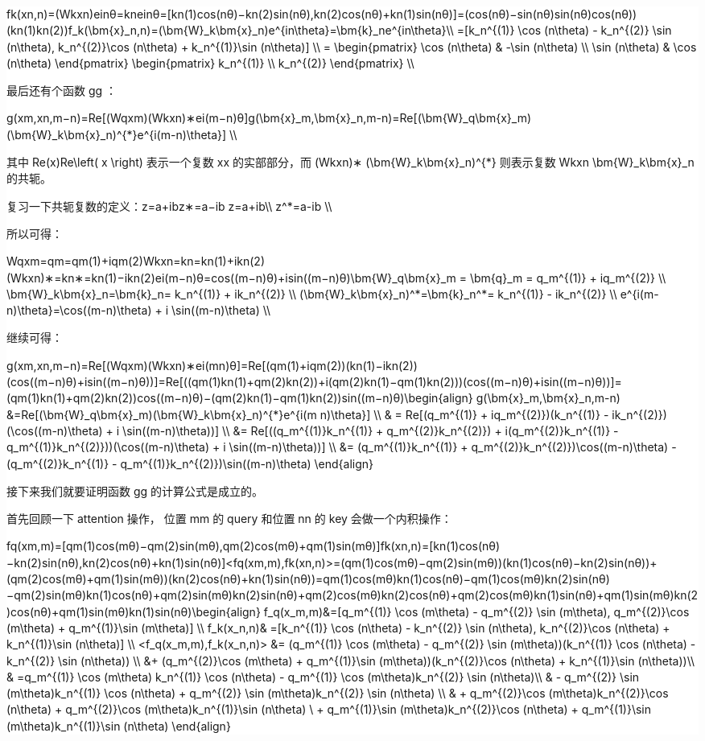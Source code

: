 fk(xn,n)\=(Wkxn)einθ\=kneinθ\=\[kn(1)cos⁡(nθ)−kn(2)sin⁡(nθ),kn(2)cos⁡(nθ)+kn(1)sin⁡(nθ)\]\=(cos⁡(nθ)−sin⁡(nθ)sin⁡(nθ)cos⁡(nθ))(kn(1)kn(2))f\_k(\\bm{x}\_n,n)=(\\bm{W}\_k\\bm{x}\_n)e^{in\\theta}=\\bm{k}\_ne^{in\\theta}\\\\ =\[k\_n^{(1)} \\cos (n\\theta) - k\_n^{(2)} \\sin (n\\theta), k\_n^{(2)}\\cos (n\\theta) + k\_n^{(1)}\\sin (n\\theta)\] \\\\ = \\begin{pmatrix} \\cos (n\\theta) & -\\sin (n\\theta) \\\\ \\sin (n\\theta) & \\cos (n\\theta) \\end{pmatrix} \\begin{pmatrix} k\_n^{(1)} \\\\ k\_n^{(2)} \\end{pmatrix} \\\\

最后还有个函数 gg ：

g(xm,xn,m−n)\=Re\[(Wqxm)(Wkxn)∗ei(m−n)θ\]g(\\bm{x}\_m,\\bm{x}\_n,m-n)=Re\[(\\bm{W}\_q\\bm{x}\_m)(\\bm{W}\_k\\bm{x}\_n)^{\*}e^{i(m-n)\\theta}\] \\\\

其中 Re(x)Re\\left( x \\right) 表示一个复数 xx 的实部部分，而 (Wkxn)∗ (\\bm{W}\_k\\bm{x}\_n)^{\*} 则表示复数 Wkxn \\bm{W}\_k\\bm{x}\_n 的共轭。

复习一下共轭复数的定义：z\=a+ibz∗\=a−ib z=a+ib\\\\ z^\*=a-ib \\\\

所以可得：

Wqxm\=qm\=qm(1)+iqm(2)Wkxn\=kn\=kn(1)+ikn(2)(Wkxn)∗\=kn∗\=kn(1)−ikn(2)ei(m−n)θ\=cos⁡((m−n)θ)+isin⁡((m−n)θ)\\bm{W}\_q\\bm{x}\_m = \\bm{q}\_m = q\_m^{(1)} + iq\_m^{(2)} \\\\ \\bm{W}\_k\\bm{x}\_n=\\bm{k}\_n= k\_n^{(1)} + ik\_n^{(2)} \\\\ (\\bm{W}\_k\\bm{x}\_n)^\*=\\bm{k}\_n^\*= k\_n^{(1)} - ik\_n^{(2)} \\\\ e^{i(m-n)\\theta}=\\cos((m-n)\\theta) + i \\sin((m-n)\\theta) \\\\

继续可得：

g(xm,xn,m−n)\=Re\[(Wqxm)(Wkxn)∗ei(mn)θ\]\=Re\[(qm(1)+iqm(2))(kn(1)−ikn(2))(cos⁡((m−n)θ)+isin⁡((m−n)θ))\]\=Re\[((qm(1)kn(1)+qm(2)kn(2))+i(qm(2)kn(1)−qm(1)kn(2)))(cos⁡((m−n)θ)+isin⁡((m−n)θ))\]\=(qm(1)kn(1)+qm(2)kn(2))cos⁡((m−n)θ)−(qm(2)kn(1)−qm(1)kn(2))sin⁡((m−n)θ)\\begin{align} g(\\bm{x}\_m,\\bm{x}\_n,m-n) &=Re\[(\\bm{W}\_q\\bm{x}\_m)(\\bm{W}\_k\\bm{x}\_n)^{\*}e^{i(m n)\\theta}\] \\\\ & = Re\[(q\_m^{(1)} + iq\_m^{(2)})(k\_n^{(1)} - ik\_n^{(2)})(\\cos((m-n)\\theta) + i \\sin((m-n)\\theta))\] \\\\ &= Re\[((q\_m^{(1)}k\_n^{(1)} + q\_m^{(2)}k\_n^{(2)}) + i(q\_m^{(2)}k\_n^{(1)} - q\_m^{(1)}k\_n^{(2)}))(\\cos((m-n)\\theta) + i \\sin((m-n)\\theta))\] \\\\ &= (q\_m^{(1)}k\_n^{(1)} + q\_m^{(2)}k\_n^{(2)})\\cos((m-n)\\theta) - (q\_m^{(2)}k\_n^{(1)} - q\_m^{(1)}k\_n^{(2)})\\sin((m-n)\\theta) \\end{align}

接下来我们就要证明函数 gg 的计算公式是成立的。

首先回顾一下 attention 操作， 位置 mm 的 query 和位置 nn 的 key 会做一个内积操作：

fq(xm,m)\=\[qm(1)cos⁡(mθ)−qm(2)sin⁡(mθ),qm(2)cos⁡(mθ)+qm(1)sin⁡(mθ)\]fk(xn,n)\=\[kn(1)cos⁡(nθ)−kn(2)sin⁡(nθ),kn(2)cos⁡(nθ)+kn(1)sin⁡(nθ)\]<fq(xm,m),fk(xn,n)\>\=(qm(1)cos⁡(mθ)−qm(2)sin⁡(mθ))(kn(1)cos⁡(nθ)−kn(2)sin⁡(nθ))+(qm(2)cos⁡(mθ)+qm(1)sin⁡(mθ))(kn(2)cos⁡(nθ)+kn(1)sin⁡(nθ))\=qm(1)cos⁡(mθ)kn(1)cos⁡(nθ)−qm(1)cos⁡(mθ)kn(2)sin⁡(nθ)−qm(2)sin⁡(mθ)kn(1)cos⁡(nθ)+qm(2)sin⁡(mθ)kn(2)sin⁡(nθ)+qm(2)cos⁡(mθ)kn(2)cos⁡(nθ)+qm(2)cos⁡(mθ)kn(1)sin⁡(nθ)+qm(1)sin⁡(mθ)kn(2)cos⁡(nθ)+qm(1)sin⁡(mθ)kn(1)sin⁡(nθ)\\begin{align} f\_q(x\_m,m)&=\[q\_m^{(1)} \\cos (m\\theta) - q\_m^{(2)} \\sin (m\\theta), q\_m^{(2)}\\cos (m\\theta) + q\_m^{(1)}\\sin (m\\theta)\] \\\\ f\_k(x\_n,n)& =\[k\_n^{(1)} \\cos (n\\theta) - k\_n^{(2)} \\sin (n\\theta), k\_n^{(2)}\\cos (n\\theta) + k\_n^{(1)}\\sin (n\\theta)\] \\\\ <f\_q(x\_m,m),f\_k(x\_n,n)> &= (q\_m^{(1)} \\cos (m\\theta) - q\_m^{(2)} \\sin (m\\theta))(k\_n^{(1)} \\cos (n\\theta) - k\_n^{(2)} \\sin (n\\theta)) \\\\ &+ (q\_m^{(2)}\\cos (m\\theta) + q\_m^{(1)}\\sin (m\\theta))(k\_n^{(2)}\\cos (n\\theta) + k\_n^{(1)}\\sin (n\\theta))\\\\ & =q\_m^{(1)} \\cos (m\\theta) k\_n^{(1)} \\cos (n\\theta) - q\_m^{(1)} \\cos (m\\theta)k\_n^{(2)} \\sin (n\\theta)\\\\ & - q\_m^{(2)} \\sin (m\\theta)k\_n^{(1)} \\cos (n\\theta) + q\_m^{(2)} \\sin (m\\theta)k\_n^{(2)} \\sin (n\\theta) \\\\ & + q\_m^{(2)}\\cos (m\\theta)k\_n^{(2)}\\cos (n\\theta) + q\_m^{(2)}\\cos (m\\theta)k\_n^{(1)}\\sin (n\\theta) \\ + q\_m^{(1)}\\sin (m\\theta)k\_n^{(2)}\\cos (n\\theta) + q\_m^{(1)}\\sin (m\\theta)k\_n^{(1)}\\sin (n\\theta) \\end{align}
